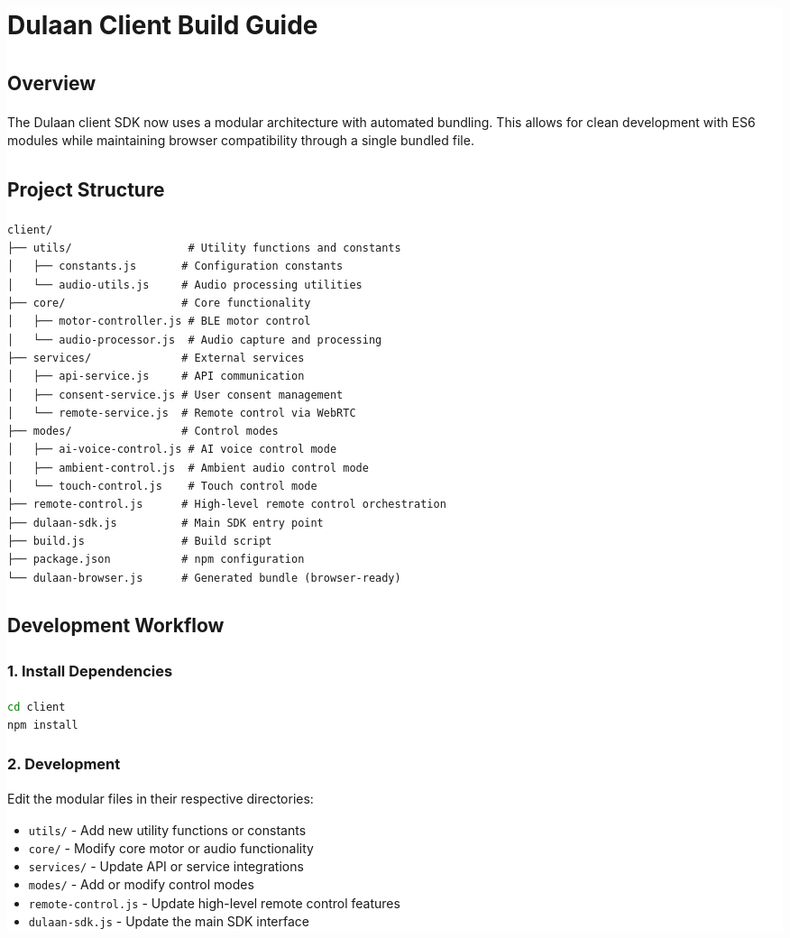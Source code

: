 # Dulaan Client Build Guide

## Overview

The Dulaan client SDK now uses a modular architecture with automated bundling. This allows for clean development with ES6 modules while maintaining browser compatibility through a single bundled file.

## Project Structure

```
client/
├── utils/                  # Utility functions and constants
│   ├── constants.js       # Configuration constants
│   └── audio-utils.js     # Audio processing utilities
├── core/                  # Core functionality
│   ├── motor-controller.js # BLE motor control
│   └── audio-processor.js  # Audio capture and processing
├── services/              # External services
│   ├── api-service.js     # API communication
│   ├── consent-service.js # User consent management
│   └── remote-service.js  # Remote control via WebRTC
├── modes/                 # Control modes
│   ├── ai-voice-control.js # AI voice control mode
│   ├── ambient-control.js  # Ambient audio control mode
│   └── touch-control.js    # Touch control mode
├── remote-control.js      # High-level remote control orchestration
├── dulaan-sdk.js          # Main SDK entry point
├── build.js               # Build script
├── package.json           # npm configuration
└── dulaan-browser.js      # Generated bundle (browser-ready)
```

## Development Workflow

### 1. Install Dependencies

```bash
cd client
npm install
```

### 2. Development

Edit the modular files in their respective directories:
- `utils/` - Add new utility functions or constants
- `core/` - Modify core motor or audio functionality
- `services/` - Update API or service integrations
- `modes/` - Add or modify control modes
- `remote-control.js` - Update high-level remote control features
- `dulaan-sdk.js` - Update the main SDK interface
